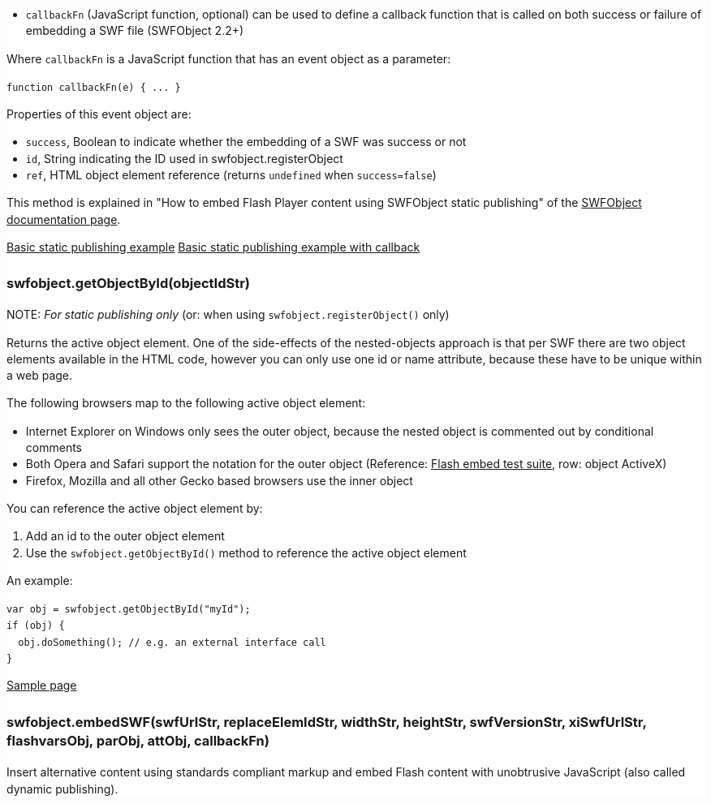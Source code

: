 - `callbackFn` (JavaScript function, optional) can be used to define a callback function that is called on both success or failure of embedding a SWF file (SWFObject 2.2+)

Where `callbackFn` is a JavaScript function that has an event object as a parameter:

```
function callbackFn(e) { ... }
```

Properties of this event object are:

- `success`, Boolean to indicate whether the embedding of a SWF was success or not
- `id`, String indicating the ID used in swfobject.registerObject
- `ref`, HTML object element reference (returns `undefined` when `success=false`)

This method is explained in "How to embed Flash Player content using SWFObject static publishing" of the [SWFObject documentation page](http://code.google.com/p/swfobject/wiki/documentation).

[Basic static publishing example](http://www.bobbyvandersluis.com/swfobject/testsuite_2_2/test.html) [Basic static publishing example with callback](http://www.bobbyvandersluis.com/swfobject/testsuite_2_2/test2.html)

### swfobject.getObjectById(objectIdStr)

NOTE: *For static publishing only* (or: when using `swfobject.registerObject()` only)

Returns the active object element. One of the side-effects of the nested-objects approach is that per SWF there are two object elements available in the HTML code, however you can only use one id or name attribute, because these have to be unique within a web page.

The following browsers map to the following active object element:

- Internet Explorer on Windows only sees the outer object, because the nested object is commented out by conditional comments
- Both Opera and Safari support the notation for the outer object (Reference: [Flash embed test suite](http://www.bobbyvandersluis.com/flashembed/testsuite/), row: object ActiveX)
- Firefox, Mozilla and all other Gecko based browsers use the inner object

You can reference the active object element by:

1. Add an id to the outer object element
2. Use the `swfobject.getObjectById()` method to reference the active object element

An example:

```
var obj = swfobject.getObjectById("myId");
if (obj) {
  obj.doSomething(); // e.g. an external interface call
}
```

[Sample page](http://www.bobbyvandersluis.com/swfobject/testsuite_2_2/test_com.html)

### swfobject.embedSWF(swfUrlStr, replaceElemIdStr, widthStr, heightStr, swfVersionStr, xiSwfUrlStr, flashvarsObj, parObj, attObj, callbackFn)

Insert alternative content using standards compliant markup and embed Flash content with unobtrusive JavaScript (also called dynamic publishing).
